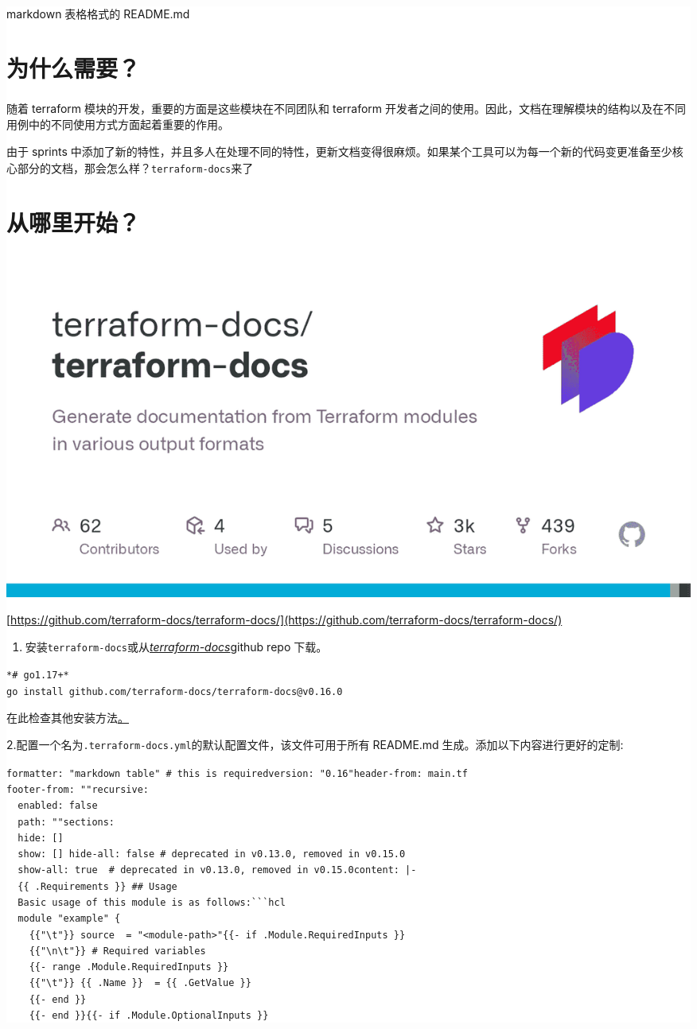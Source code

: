 markdown 表格格式的 README.md

# 为什么需要？

随着 terraform 模块的开发，重要的方面是这些模块在不同团队和 terraform 开发者之间的使用。因此，文档在理解模块的结构以及在不同用例中的不同使用方式方面起着重要的作用。

由于 sprints 中添加了新的特性，并且多人在处理不同的特性，更新文档变得很麻烦。如果某个工具可以为每一个新的代码变更准备至少核心部分的文档，那会怎么样？`terraform-docs`来了

# 从哪里开始？

![](img/c6f8e1bd224b4f63171f1d680aca92d2.png)

[https://github.com/terraform-docs/terraform-docs/](https://github.com/terraform-docs/terraform-docs/)

1.  安装`terraform-docs`或从[*terraform-docs*](https://github.com/terraform-docs/terraform-docs/)github repo 下载。

```
*# go1.17+*
go install github.com/terraform-docs/terraform-docs@v0.16.0
```

在此检查其他安装方法[。](https://terraform-docs.io/user-guide/installation/)

2.配置一个名为`.terraform-docs.yml`的默认配置文件，该文件可用于所有 README.md 生成。添加以下内容进行更好的定制:

```
formatter: "markdown table" # this is requiredversion: "0.16"header-from: main.tf
footer-from: ""recursive:
  enabled: false
  path: ""sections:
  hide: []
  show: [] hide-all: false # deprecated in v0.13.0, removed in v0.15.0
  show-all: true  # deprecated in v0.13.0, removed in v0.15.0content: |-
  {{ .Requirements }} ## Usage
  Basic usage of this module is as follows:```hcl
  module "example" {
    {{"\t"}} source  = "<module-path>"{{- if .Module.RequiredInputs }}
    {{"\n\t"}} # Required variables
    {{- range .Module.RequiredInputs }}
    {{"\t"}} {{ .Name }}  = {{ .GetValue }}
    {{- end }}
    {{- end }}{{- if .Module.OptionalInputs }}
```